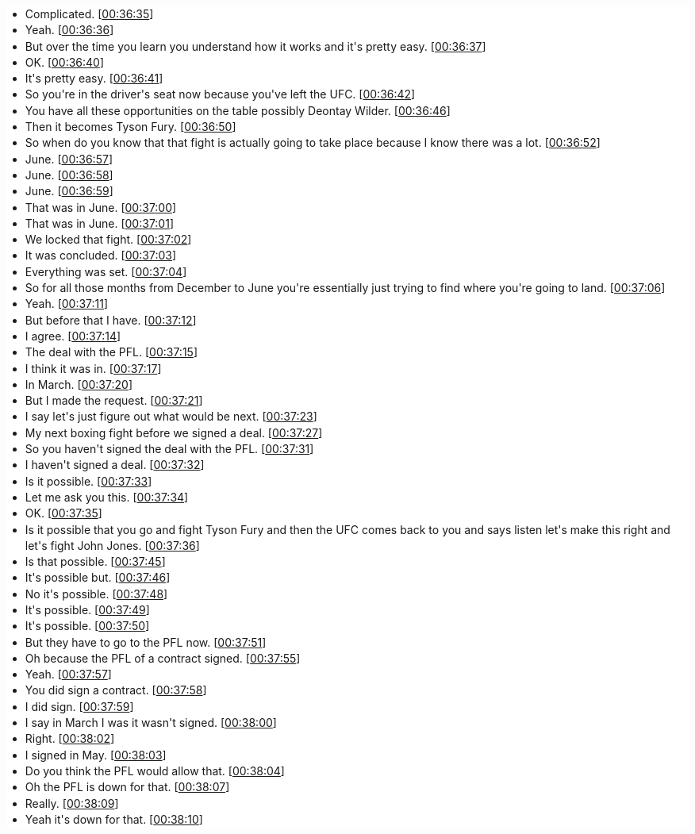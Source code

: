 *  Complicated. [[00:36:35](https://www.youtube.com/watch?v=n1VAZy7eLLc&t=2195.0s)]
*  Yeah. [[00:36:36](https://www.youtube.com/watch?v=n1VAZy7eLLc&t=2196.0s)]
*  But over the time you learn you understand how it works and it's pretty easy. [[00:36:37](https://www.youtube.com/watch?v=n1VAZy7eLLc&t=2197.0s)]
*  OK. [[00:36:40](https://www.youtube.com/watch?v=n1VAZy7eLLc&t=2200.0s)]
*  It's pretty easy. [[00:36:41](https://www.youtube.com/watch?v=n1VAZy7eLLc&t=2201.0s)]
*  So you're in the driver's seat now because you've left the UFC. [[00:36:42](https://www.youtube.com/watch?v=n1VAZy7eLLc&t=2202.0s)]
*  You have all these opportunities on the table possibly Deontay Wilder. [[00:36:46](https://www.youtube.com/watch?v=n1VAZy7eLLc&t=2206.0s)]
*  Then it becomes Tyson Fury. [[00:36:50](https://www.youtube.com/watch?v=n1VAZy7eLLc&t=2210.0s)]
*  So when do you know that that fight is actually going to take place because I know there was a lot. [[00:36:52](https://www.youtube.com/watch?v=n1VAZy7eLLc&t=2212.0s)]
*  June. [[00:36:57](https://www.youtube.com/watch?v=n1VAZy7eLLc&t=2217.0s)]
*  June. [[00:36:58](https://www.youtube.com/watch?v=n1VAZy7eLLc&t=2218.0s)]
*  June. [[00:36:59](https://www.youtube.com/watch?v=n1VAZy7eLLc&t=2219.0s)]
*  That was in June. [[00:37:00](https://www.youtube.com/watch?v=n1VAZy7eLLc&t=2220.0s)]
*  That was in June. [[00:37:01](https://www.youtube.com/watch?v=n1VAZy7eLLc&t=2221.0s)]
*  We locked that fight. [[00:37:02](https://www.youtube.com/watch?v=n1VAZy7eLLc&t=2222.0s)]
*  It was concluded. [[00:37:03](https://www.youtube.com/watch?v=n1VAZy7eLLc&t=2223.0s)]
*  Everything was set. [[00:37:04](https://www.youtube.com/watch?v=n1VAZy7eLLc&t=2224.0s)]
*  So for all those months from December to June you're essentially just trying to find where you're going to land. [[00:37:06](https://www.youtube.com/watch?v=n1VAZy7eLLc&t=2226.0s)]
*  Yeah. [[00:37:11](https://www.youtube.com/watch?v=n1VAZy7eLLc&t=2231.0s)]
*  But before that I have. [[00:37:12](https://www.youtube.com/watch?v=n1VAZy7eLLc&t=2232.0s)]
*  I agree. [[00:37:14](https://www.youtube.com/watch?v=n1VAZy7eLLc&t=2234.0s)]
*  The deal with the PFL. [[00:37:15](https://www.youtube.com/watch?v=n1VAZy7eLLc&t=2235.0s)]
*  I think it was in. [[00:37:17](https://www.youtube.com/watch?v=n1VAZy7eLLc&t=2237.0s)]
*  In March. [[00:37:20](https://www.youtube.com/watch?v=n1VAZy7eLLc&t=2240.0s)]
*  But I made the request. [[00:37:21](https://www.youtube.com/watch?v=n1VAZy7eLLc&t=2241.0s)]
*  I say let's just figure out what would be next. [[00:37:23](https://www.youtube.com/watch?v=n1VAZy7eLLc&t=2243.0s)]
*  My next boxing fight before we signed a deal. [[00:37:27](https://www.youtube.com/watch?v=n1VAZy7eLLc&t=2247.0s)]
*  So you haven't signed the deal with the PFL. [[00:37:31](https://www.youtube.com/watch?v=n1VAZy7eLLc&t=2251.0s)]
*  I haven't signed a deal. [[00:37:32](https://www.youtube.com/watch?v=n1VAZy7eLLc&t=2252.0s)]
*  Is it possible. [[00:37:33](https://www.youtube.com/watch?v=n1VAZy7eLLc&t=2253.0s)]
*  Let me ask you this. [[00:37:34](https://www.youtube.com/watch?v=n1VAZy7eLLc&t=2254.0s)]
*  OK. [[00:37:35](https://www.youtube.com/watch?v=n1VAZy7eLLc&t=2255.0s)]
*  Is it possible that you go and fight Tyson Fury and then the UFC comes back to you and says listen let's make this right and let's fight John Jones. [[00:37:36](https://www.youtube.com/watch?v=n1VAZy7eLLc&t=2256.0s)]
*  Is that possible. [[00:37:45](https://www.youtube.com/watch?v=n1VAZy7eLLc&t=2265.0s)]
*  It's possible but. [[00:37:46](https://www.youtube.com/watch?v=n1VAZy7eLLc&t=2266.0s)]
*  No it's possible. [[00:37:48](https://www.youtube.com/watch?v=n1VAZy7eLLc&t=2268.0s)]
*  It's possible. [[00:37:49](https://www.youtube.com/watch?v=n1VAZy7eLLc&t=2269.0s)]
*  It's possible. [[00:37:50](https://www.youtube.com/watch?v=n1VAZy7eLLc&t=2270.0s)]
*  But they have to go to the PFL now. [[00:37:51](https://www.youtube.com/watch?v=n1VAZy7eLLc&t=2271.0s)]
*  Oh because the PFL of a contract signed. [[00:37:55](https://www.youtube.com/watch?v=n1VAZy7eLLc&t=2275.0s)]
*  Yeah. [[00:37:57](https://www.youtube.com/watch?v=n1VAZy7eLLc&t=2277.0s)]
*  You did sign a contract. [[00:37:58](https://www.youtube.com/watch?v=n1VAZy7eLLc&t=2278.0s)]
*  I did sign. [[00:37:59](https://www.youtube.com/watch?v=n1VAZy7eLLc&t=2279.0s)]
*  I say in March I was it wasn't signed. [[00:38:00](https://www.youtube.com/watch?v=n1VAZy7eLLc&t=2280.0s)]
*  Right. [[00:38:02](https://www.youtube.com/watch?v=n1VAZy7eLLc&t=2282.0s)]
*  I signed in May. [[00:38:03](https://www.youtube.com/watch?v=n1VAZy7eLLc&t=2283.0s)]
*  Do you think the PFL would allow that. [[00:38:04](https://www.youtube.com/watch?v=n1VAZy7eLLc&t=2284.0s)]
*  Oh the PFL is down for that. [[00:38:07](https://www.youtube.com/watch?v=n1VAZy7eLLc&t=2287.0s)]
*  Really. [[00:38:09](https://www.youtube.com/watch?v=n1VAZy7eLLc&t=2289.0s)]
*  Yeah it's down for that. [[00:38:10](https://www.youtube.com/watch?v=n1VAZy7eLLc&t=2290.0s)]